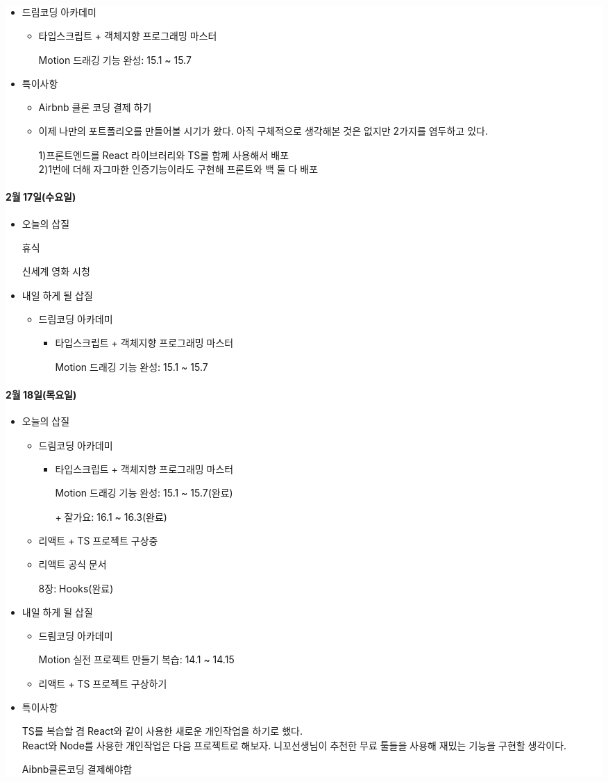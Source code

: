   - 드림코딩 아카데미

    - 타입스크립트 + 객체지향 프로그래밍 마스터

      Motion 드래깅 기능 완성: 15.1 ~ 15.7

- 특이사항

  - Airbnb 클론 코딩 결제 하기

  - 이제 나만의 포트폴리오를 만들어볼 시기가 왔다. 아직 구체적으로 생각해본 것은 없지만 2가지를 염두하고 있다.<br>

    1)프론트엔드를 React 라이브러리와 TS를 함께 사용해서 배포<br>
    2)1번에 더해 자그마한 인증기능이라도 구현해 프론트와 백 둘 다 배포

#### 2월 17일(수요일)

- 오늘의 삽질

  휴식

  신세계 영화 시청

- 내일 하게 될 삽질

  - 드림코딩 아카데미

    - 타입스크립트 + 객체지향 프로그래밍 마스터

      Motion 드래깅 기능 완성: 15.1 ~ 15.7

#### 2월 18일(목요일)

- 오늘의 삽질

  - 드림코딩 아카데미

    - 타입스크립트 + 객체지향 프로그래밍 마스터

      Motion 드래깅 기능 완성: 15.1 ~ 15.7(완료)

      \+ 잘가요: 16.1 ~ 16.3(완료)

  - 리액트 + TS 프로젝트 구상중

  - 리액트 공식 문서

    8장: Hooks(완료)

- 내일 하게 될 삽질

  - 드림코딩 아카데미

    Motion 실전 프로젝트 만들기 복습: 14.1 ~ 14.15

  - 리액트 + TS 프로젝트 구상하기

- 특이사항

  TS를 복습할 겸 React와 같이 사용한 새로운 개인작업을 하기로 했다.<br>
  React와 Node를 사용한 개인작업은 다음 프로젝트로 해보자. 니꼬선생님이 추천한 무료 툴들을 사용해 재밌는 기능을 구현할 생각이다.<br>

  Aibnb클론코딩 결제해야함
